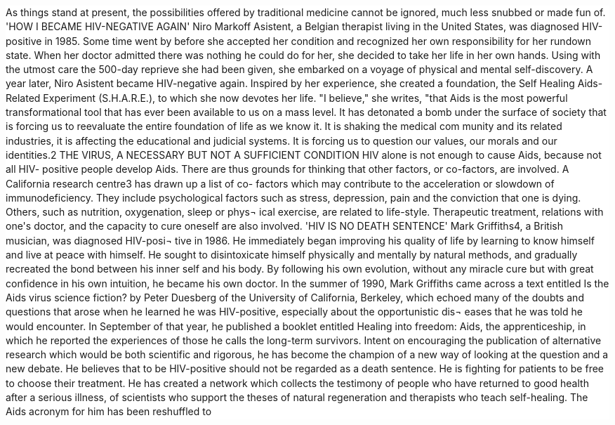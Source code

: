 As things stand at present, the possibilities offered by
traditional medicine cannot be ignored, much less snubbed
or made fun of.
'HOW I BECAME HIV-NEGATIVE AGAIN'
Niro Markoff Asistent, a Belgian therapist living in the United
States, was diagnosed HIV-positive in 1985. Some time
went by before she accepted her condition and recognized her
own responsibility for her rundown state. When her doctor
admitted there was nothing he could do for her, she decided
to take her life in her own hands. Using with the utmost care
the 500-day reprieve she had been given, she embarked on
a voyage of physical and mental self-discovery.
A year later, Niro Asistent became HIV-negative again.
Inspired by her experience, she created a foundation, the Self
Healing Aids-Related Experiment (S.H.A.R.E.), to which she
now devotes her life. "I believe," she writes, "that Aids is the
most powerful transformational tool that has ever been
available to us on a mass level. It has detonated a bomb under
the surface of society that is forcing us to reevaluate the entire
foundation of life as we know it. It is shaking the medical com
munity and its related industries, it is affecting the educational
and judicial systems. It is forcing us to question our values,
our morals and our identities.2
THE VIRUS, A NECESSARY BUT NOT A SUFFICIENT
CONDITION
HIV alone is not enough to cause Aids, because not all HIV-
positive people develop Aids. There are thus grounds for
thinking that other factors, or co-factors, are involved.
A California research centre3 has drawn up a list of co-
factors which may contribute to the acceleration or slowdown
of immunodeficiency. They include psychological factors
such as stress, depression, pain and the conviction that one
is dying. Others, such as nutrition, oxygenation, sleep or phys¬
ical exercise, are related to life-style. Therapeutic treatment,
relations with one's doctor, and the capacity to cure oneself
are also involved.
'HIV IS NO DEATH SENTENCE'
Mark Griffiths4, a British musician, was diagnosed HIV-posi¬
tive in 1986. He immediately began improving his quality of
life by learning to know himself and live at peace with himself.
He sought to disintoxicate himself physically and mentally by
natural methods, and gradually recreated the bond between
his inner self and his body. By following his own evolution,
without any miracle cure but with great confidence in his own
intuition, he became his own doctor.
In the summer of 1990, Mark Griffiths came across a text
entitled Is the Aids virus science fiction? by Peter Duesberg
of the University of California, Berkeley, which echoed many
of the doubts and questions that arose when he learned he
was HIV-positive, especially about the opportunistic dis¬
eases that he was told he would encounter. In September of
that year, he published a booklet entitled Healing into
freedom: Aids, the apprenticeship, in which he reported the
experiences of those he calls the long-term survivors.
Intent on encouraging the publication of alternative research
which would be both scientific and rigorous, he has become the
champion of a new way of looking at the question and a new
debate. He believes that to be HIV-positive should not be
regarded as a death sentence. He is fighting for patients to be
free to choose their treatment. He has created a network
which collects the testimony of people who have returned to
good health after a serious illness, of scientists who support
the theses of natural regeneration and therapists who teach
self-healing. The Aids acronym for him has been reshuffled to
